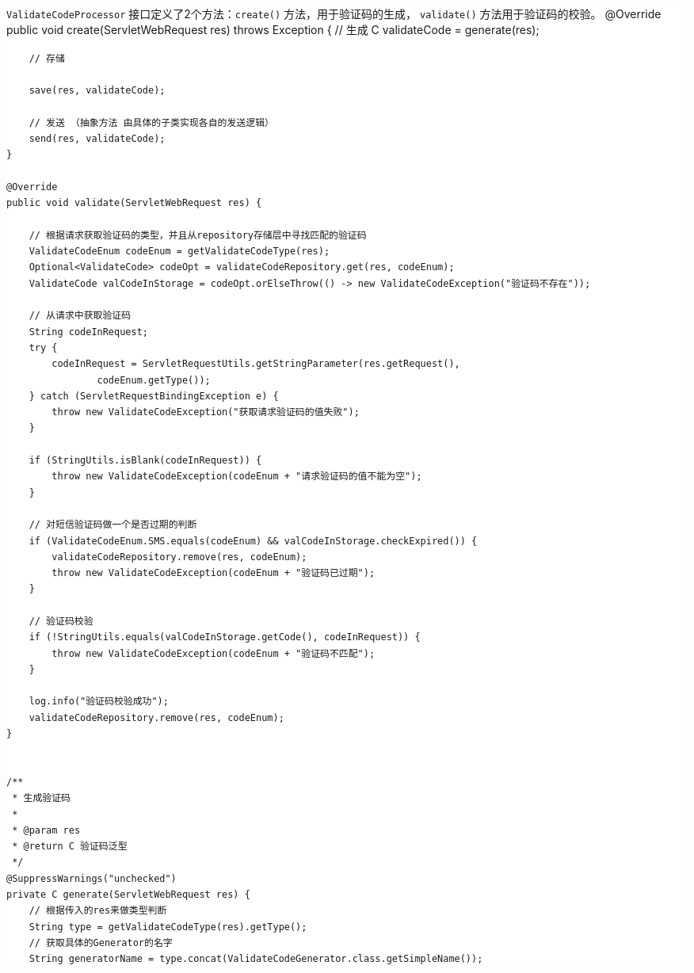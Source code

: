 ```ValidateCodeProcessor``` 接口定义了2个方法：```create()``` 方法，用于验证码的生成， ```validate()``` 方法用于验证码的校验。
    @Override
    public void create(ServletWebRequest res) throws Exception {
        // 生成
        C validateCode = generate(res);

        // 存储

        save(res, validateCode);

        // 发送 （抽象方法 由具体的子类实现各自的发送逻辑）
        send(res, validateCode);
    }

    @Override
    public void validate(ServletWebRequest res) {

        // 根据请求获取验证码的类型，并且从repository存储层中寻找匹配的验证码
        ValidateCodeEnum codeEnum = getValidateCodeType(res);
        Optional<ValidateCode> codeOpt = validateCodeRepository.get(res, codeEnum);
        ValidateCode valCodeInStorage = codeOpt.orElseThrow(() -> new ValidateCodeException("验证码不存在"));

        // 从请求中获取验证码
        String codeInRequest;
        try {
            codeInRequest = ServletRequestUtils.getStringParameter(res.getRequest(),
                    codeEnum.getType());
        } catch (ServletRequestBindingException e) {
            throw new ValidateCodeException("获取请求验证码的值失败");
        }

        if (StringUtils.isBlank(codeInRequest)) {
            throw new ValidateCodeException(codeEnum + "请求验证码的值不能为空");
        }

        // 对短信验证码做一个是否过期的判断
        if (ValidateCodeEnum.SMS.equals(codeEnum) && valCodeInStorage.checkExpired()) {
            validateCodeRepository.remove(res, codeEnum);
            throw new ValidateCodeException(codeEnum + "验证码已过期");
        }

        // 验证码校验
        if (!StringUtils.equals(valCodeInStorage.getCode(), codeInRequest)) {
            throw new ValidateCodeException(codeEnum + "验证码不匹配");
        }

        log.info("验证码校验成功");
        validateCodeRepository.remove(res, codeEnum);
    }


    /**
     * 生成验证码
     *
     * @param res
     * @return C 验证码泛型
     */
    @SuppressWarnings("unchecked")
    private C generate(ServletWebRequest res) {
        // 根据传入的res来做类型判断
        String type = getValidateCodeType(res).getType();
        // 获取具体的Generator的名字
        String generatorName = type.concat(ValidateCodeGenerator.class.getSimpleName());
```